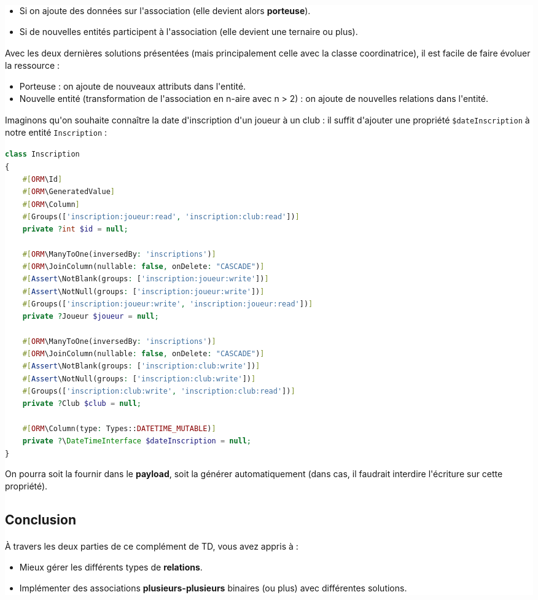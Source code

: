 * Si on ajoute des données sur l'association (elle devient alors **porteuse**).

* Si de nouvelles entités participent à l'association (elle devient une ternaire ou plus).

Avec les deux dernières solutions présentées (mais principalement celle avec la classe coordinatrice), 
il est facile de faire évoluer la ressource :

* Porteuse : on ajoute de nouveaux attributs dans l'entité.
* Nouvelle entité (transformation de l'association en n-aire avec n > 2) : on ajoute de nouvelles relations dans l'entité.

Imaginons qu'on souhaite connaître la date d'inscription d'un joueur à un club : il suffit d'ajouter 
une propriété `$dateInscription` à notre entité `Inscription` :

```php
class Inscription
{
    #[ORM\Id]
    #[ORM\GeneratedValue]
    #[ORM\Column]
    #[Groups(['inscription:joueur:read', 'inscription:club:read'])]
    private ?int $id = null;

    #[ORM\ManyToOne(inversedBy: 'inscriptions')]
    #[ORM\JoinColumn(nullable: false, onDelete: "CASCADE")]
    #[Assert\NotBlank(groups: ['inscription:joueur:write'])]
    #[Assert\NotNull(groups: ['inscription:joueur:write'])]
    #[Groups(['inscription:joueur:write', 'inscription:joueur:read'])]
    private ?Joueur $joueur = null;

    #[ORM\ManyToOne(inversedBy: 'inscriptions')]
    #[ORM\JoinColumn(nullable: false, onDelete: "CASCADE")]
    #[Assert\NotBlank(groups: ['inscription:club:write'])]
    #[Assert\NotNull(groups: ['inscription:club:write'])]
    #[Groups(['inscription:club:write', 'inscription:club:read'])]
    private ?Club $club = null;

    #[ORM\Column(type: Types::DATETIME_MUTABLE)]
    private ?\DateTimeInterface $dateInscription = null;
}
```

On pourra soit la fournir dans le **payload**, soit la générer automatiquement
(dans cas, il faudrait interdire l'écriture sur cette propriété).

## Conclusion

À travers les deux parties de ce complément de TD, vous avez appris à :

* Mieux gérer les différents types de **relations**.

* Implémenter des associations **plusieurs-plusieurs** binaires (ou plus) avec différentes solutions.
